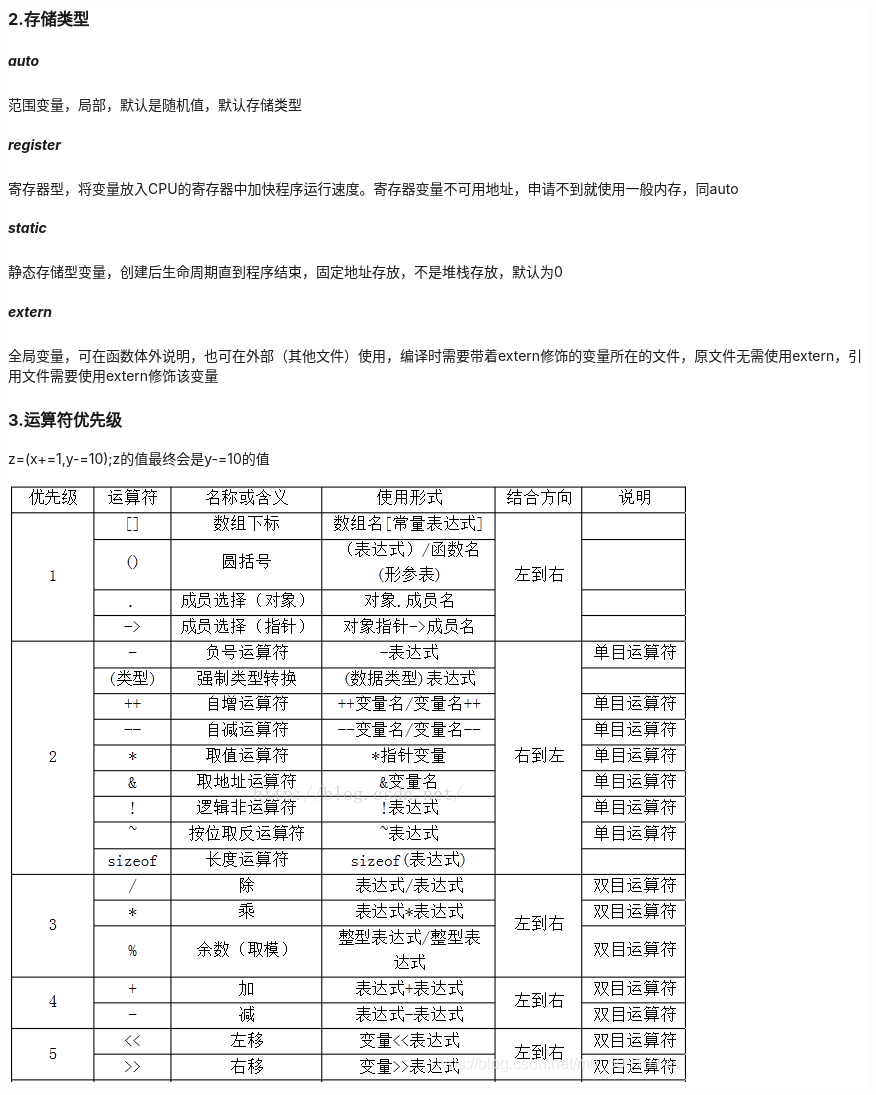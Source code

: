 ### 2.存储类型

##### auto

范围变量，局部，默认是随机值，默认存储类型

##### register

寄存器型，将变量放入CPU的寄存器中加快程序运行速度。寄存器变量不可用地址，申请不到就使用一般内存，同auto

##### static

静态存储型变量，创建后生命周期直到程序结束，固定地址存放，不是堆栈存放，默认为0

##### extern

全局变量，可在函数体外说明，也可在外部（其他文件）使用，编译时需要带着extern修饰的变量所在的文件，原文件无需使用extern，引用文件需要使用extern修饰该变量

### 3.运算符优先级

z=(x+=1,y-=10);z的值最终会是y-=10的值

![](./c基础部分/c语言运算符优先级001.png)
